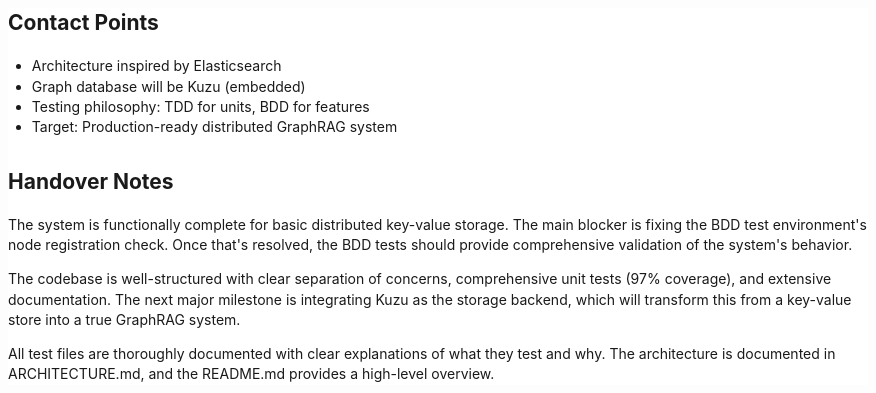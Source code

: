 ## Contact Points
- Architecture inspired by Elasticsearch
- Graph database will be Kuzu (embedded)
- Testing philosophy: TDD for units, BDD for features
- Target: Production-ready distributed GraphRAG system

## Handover Notes

The system is functionally complete for basic distributed key-value storage. The main blocker is fixing the BDD test environment's node registration check. Once that's resolved, the BDD tests should provide comprehensive validation of the system's behavior.

The codebase is well-structured with clear separation of concerns, comprehensive unit tests (97% coverage), and extensive documentation. The next major milestone is integrating Kuzu as the storage backend, which will transform this from a key-value store into a true GraphRAG system.

All test files are thoroughly documented with clear explanations of what they test and why. The architecture is documented in ARCHITECTURE.md, and the README.md provides a high-level overview.